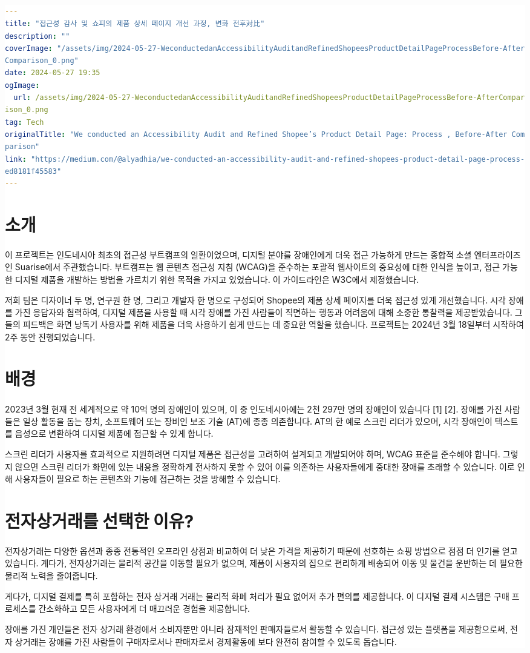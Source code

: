 ```yaml
---
title: "접근성 감사 및 쇼피의 제품 상세 페이지 개선 과정, 변화 전후对比"
description: ""
coverImage: "/assets/img/2024-05-27-WeconductedanAccessibilityAuditandRefinedShopeesProductDetailPageProcessBefore-AfterComparison_0.png"
date: 2024-05-27 19:35
ogImage: 
  url: /assets/img/2024-05-27-WeconductedanAccessibilityAuditandRefinedShopeesProductDetailPageProcessBefore-AfterComparison_0.png
tag: Tech
originalTitle: "We conducted an Accessibility Audit and Refined Shopee’s Product Detail Page: Process , Before-After Comparison"
link: "https://medium.com/@alyadhia/we-conducted-an-accessibility-audit-and-refined-shopees-product-detail-page-process-ed8181f45583"
---
```



# 소개

이 프로젝트는 인도네시아 최초의 접근성 부트캠프의 일환이었으며, 디지털 분야를 장애인에게 더욱 접근 가능하게 만드는 종합적 소셜 엔터프라이즈인 Suarise에서 주관했습니다. 부트캠프는 웹 콘텐츠 접근성 지침 (WCAG)을 준수하는 포괄적 웹사이트의 중요성에 대한 인식을 높이고, 접근 가능한 디지털 제품을 개발하는 방법을 가르치기 위한 목적을 가지고 있었습니다. 이 가이드라인은 W3C에서 제정했습니다.

저희 팀은 디자이너 두 명, 연구원 한 명, 그리고 개발자 한 명으로 구성되어 Shopee의 제품 상세 페이지를 더욱 접근성 있게 개선했습니다. 시각 장애를 가진 응답자와 협력하여, 디지털 제품을 사용할 때 시각 장애를 가진 사람들이 직면하는 행동과 어려움에 대해 소중한 통찰력을 제공받았습니다. 그들의 피드백은 화면 낭독기 사용자를 위해 제품을 더욱 사용하기 쉽게 만드는 데 중요한 역할을 했습니다. 프로젝트는 2024년 3월 18일부터 시작하여 2주 동안 진행되었습니다.

# 배경

<div class="content-ad"></div>

2023년 3월 현재 전 세계적으로 약 10억 명의 장애인이 있으며, 이 중 인도네시아에는 2천 297만 명의 장애인이 있습니다 [1] [2]. 장애를 가진 사람들은 일상 활동을 돕는 장치, 소프트웨어 또는 장비인 보조 기술 (AT)에 종종 의존합니다. AT의 한 예로 스크린 리더가 있으며, 시각 장애인이 텍스트를 음성으로 변환하여 디지털 제품에 접근할 수 있게 합니다.

스크린 리더가 사용자를 효과적으로 지원하려면 디지털 제품은 접근성을 고려하여 설계되고 개발되어야 하며, WCAG 표준을 준수해야 합니다. 그렇지 않으면 스크린 리더가 화면에 있는 내용을 정확하게 전사하지 못할 수 있어 이를 의존하는 사용자들에게 중대한 장애를 초래할 수 있습니다. 이로 인해 사용자들이 필요로 하는 콘텐츠와 기능에 접근하는 것을 방해할 수 있습니다.

# 전자상거래를 선택한 이유?

전자상거래는 다양한 옵션과 종종 전통적인 오프라인 상점과 비교하여 더 낮은 가격을 제공하기 때문에 선호하는 쇼핑 방법으로 점점 더 인기를 얻고 있습니다. 게다가, 전자상거래는 물리적 공간을 이동할 필요가 없으며, 제품이 사용자의 집으로 편리하게 배송되어 이동 및 물건을 운반하는 데 필요한 물리적 노력을 줄여줍니다.

<div class="content-ad"></div>

게다가, 디지털 결제를 특히 포함하는 전자 상거래 거래는 물리적 화폐 처리가 필요 없어져 추가 편의를 제공합니다. 이 디지털 결제 시스템은 구매 프로세스를 간소화하고 모든 사용자에게 더 매끄러운 경험을 제공합니다.

장애를 가진 개인들은 전자 상거래 환경에서 소비자뿐만 아니라 잠재적인 판매자들로서 활동할 수 있습니다. 접근성 있는 플랫폼을 제공함으로써, 전자 상거래는 장애를 가진 사람들이 구매자로서나 판매자로서 경제활동에 보다 완전히 참여할 수 있도록 돕습니다.
